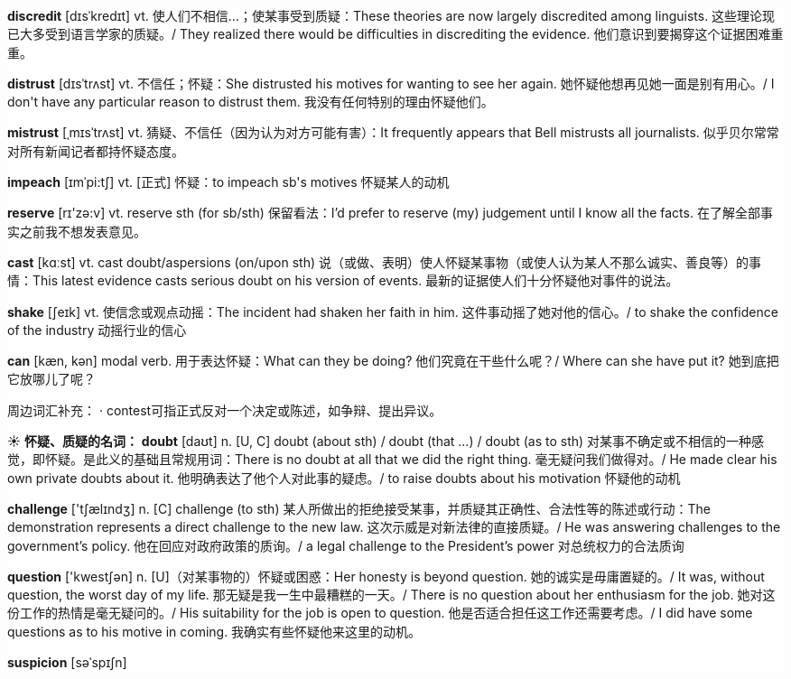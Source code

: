 <span class="vocabulary">**discredit**</span> [dɪsˈkredɪt]
<span class="definition">vt. 使人们不相信…；使某事受到质疑：</span>These theories are now largely discredited among linguists. 这些理论现已大多受到语言学家的质疑。/ They realized there would be difficulties in discrediting the evidence. 他们意识到要揭穿这个证据困难重重。
                      
<span class="vocabulary">**distrust**</span> [dɪsˈtrʌst]
<span class="definition">vt. 不信任；怀疑：</span>She distrusted his motives for wanting to see her again. 她怀疑他想再见她一面是别有用心。/ I don't have any particular reason to distrust them. 我没有任何特别的理由怀疑他们。

<span class="vocabulary">**mistrust**</span> [ˌmɪsˈtrʌst]
<span class="definition">vt. 猜疑、不信任（因为认为对方可能有害）：</span>It frequently appears that Bell mistrusts all journalists. 似乎贝尔常常对所有新闻记者都持怀疑态度。
           
<span class="vocabulary">**impeach**</span> [ɪmˈpi:tʃ]
<span class="definition">vt. [正式] 怀疑：</span>to impeach sb's motives 怀疑某人的动机

<span class="vocabulary">**reserve**</span> [rɪ'zə:v] 
<span class="definition">vt. reserve sth (for sb/sth) 保留看法：</span>I’d prefer to reserve (my) judgement until I know all the facts. 在了解全部事实之前我不想发表意见。

<span class="vocabulary">**cast**</span> [kɑːst] 
<span class="definition">vt. cast doubt/aspersions (on/upon sth) 说（或做、表明）使人怀疑某事物（或使人认为某人不那么诚实、善良等）的事情：</span>This latest evidence casts serious doubt on his version of events. 最新的证据使人们十分怀疑他对事件的说法。

<span class="vocabulary">**shake**</span> [ʃeɪk] 
<span class="definition">vt. 使信念或观点动摇：</span>The incident had shaken her faith in him. 这件事动摇了她对他的信心。/ to shake the confidence of the industry 动摇行业的信心

<span class="vocabulary">**can**</span> [kæn, kən] 
<span class="definition">modal verb. 用于表达怀疑：</span>What can they be doing? 他们究竟在干些什么呢？/ Where can she have put it? 她到底把它放哪儿了呢？ 

周边词汇补充：
· contest可指正式反对一个决定或陈述，如争辩、提出异议。

☀ <span class="category">**怀疑、质疑的名词：**</span>
<span class="vocabulary">**doubt**</span> [daʊt] 
<span class="definition">n. [U, C] doubt (about sth) / doubt (that ...) / doubt (as to sth) 对某事不确定或不相信的一种感觉，即怀疑。是此义的基础且常规用词：</span>There is no doubt at all that we did the right thing. 毫无疑问我们做得对。/ He made clear his own private doubts about it. 他明确表达了他个人对此事的疑虑。/ to raise doubts about his motivation 怀疑他的动机 

<span class="vocabulary">**challenge**</span> ['tʃælɪndӡ] 
<span class="definition">n. [C] challenge (to sth) 某人所做出的拒绝接受某事，并质疑其正确性、合法性等的陈述或行动：</span>The demonstration represents a direct challenge to the new law. 这次示威是对新法律的直接质疑。/ He was answering challenges to the government’s policy. 他在回应对政府政策的质询。/ a legal challenge to the President’s power 对总统权力的合法质询

<span class="vocabulary">**question**</span> ['kwestʃən] 
<span class="definition">n. [U]（对某事物的）怀疑或困惑：</span>Her honesty is beyond question. 她的诚实是毋庸置疑的。/ It was, without question, the worst day of my life. 那无疑是我一生中最糟糕的一天。/ There is no question about her enthusiasm for the job. 她对这份工作的热情是毫无疑问的。/ His suitability for the job is open to question. 他是否适合担任这工作还需要考虑。/ I did have some questions as to his motive in coming. 我确实有些怀疑他来这里的动机。
           
<span class="vocabulary">**suspicion**</span> [səˈspɪʃn]